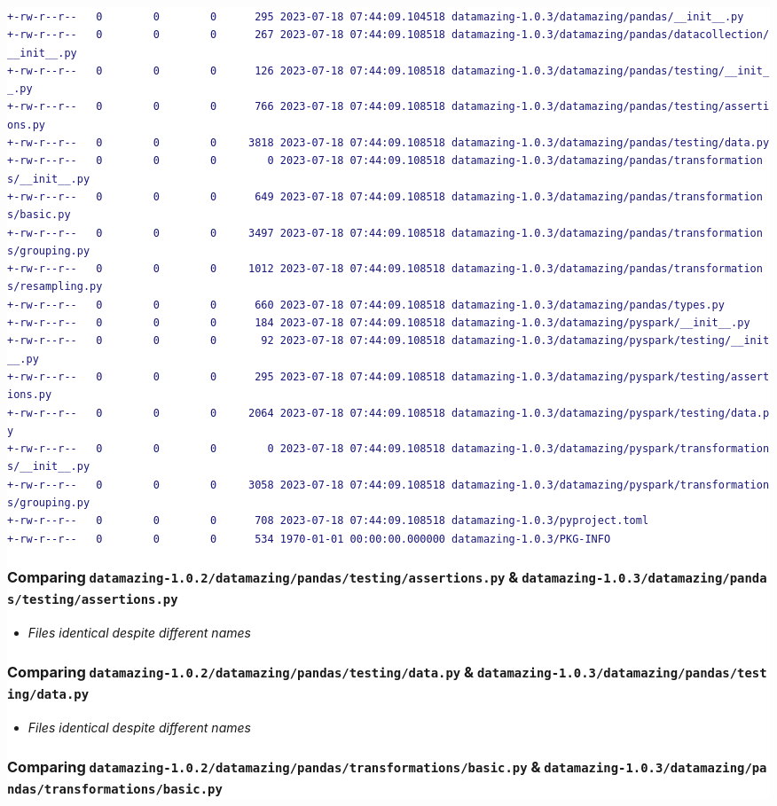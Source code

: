 ```diff
+-rw-r--r--   0        0        0      295 2023-07-18 07:44:09.104518 datamazing-1.0.3/datamazing/pandas/__init__.py
+-rw-r--r--   0        0        0      267 2023-07-18 07:44:09.108518 datamazing-1.0.3/datamazing/pandas/datacollection/__init__.py
+-rw-r--r--   0        0        0      126 2023-07-18 07:44:09.108518 datamazing-1.0.3/datamazing/pandas/testing/__init__.py
+-rw-r--r--   0        0        0      766 2023-07-18 07:44:09.108518 datamazing-1.0.3/datamazing/pandas/testing/assertions.py
+-rw-r--r--   0        0        0     3818 2023-07-18 07:44:09.108518 datamazing-1.0.3/datamazing/pandas/testing/data.py
+-rw-r--r--   0        0        0        0 2023-07-18 07:44:09.108518 datamazing-1.0.3/datamazing/pandas/transformations/__init__.py
+-rw-r--r--   0        0        0      649 2023-07-18 07:44:09.108518 datamazing-1.0.3/datamazing/pandas/transformations/basic.py
+-rw-r--r--   0        0        0     3497 2023-07-18 07:44:09.108518 datamazing-1.0.3/datamazing/pandas/transformations/grouping.py
+-rw-r--r--   0        0        0     1012 2023-07-18 07:44:09.108518 datamazing-1.0.3/datamazing/pandas/transformations/resampling.py
+-rw-r--r--   0        0        0      660 2023-07-18 07:44:09.108518 datamazing-1.0.3/datamazing/pandas/types.py
+-rw-r--r--   0        0        0      184 2023-07-18 07:44:09.108518 datamazing-1.0.3/datamazing/pyspark/__init__.py
+-rw-r--r--   0        0        0       92 2023-07-18 07:44:09.108518 datamazing-1.0.3/datamazing/pyspark/testing/__init__.py
+-rw-r--r--   0        0        0      295 2023-07-18 07:44:09.108518 datamazing-1.0.3/datamazing/pyspark/testing/assertions.py
+-rw-r--r--   0        0        0     2064 2023-07-18 07:44:09.108518 datamazing-1.0.3/datamazing/pyspark/testing/data.py
+-rw-r--r--   0        0        0        0 2023-07-18 07:44:09.108518 datamazing-1.0.3/datamazing/pyspark/transformations/__init__.py
+-rw-r--r--   0        0        0     3058 2023-07-18 07:44:09.108518 datamazing-1.0.3/datamazing/pyspark/transformations/grouping.py
+-rw-r--r--   0        0        0      708 2023-07-18 07:44:09.108518 datamazing-1.0.3/pyproject.toml
+-rw-r--r--   0        0        0      534 1970-01-01 00:00:00.000000 datamazing-1.0.3/PKG-INFO
```

### Comparing `datamazing-1.0.2/datamazing/pandas/testing/assertions.py` & `datamazing-1.0.3/datamazing/pandas/testing/assertions.py`

 * *Files identical despite different names*

### Comparing `datamazing-1.0.2/datamazing/pandas/testing/data.py` & `datamazing-1.0.3/datamazing/pandas/testing/data.py`

 * *Files identical despite different names*

### Comparing `datamazing-1.0.2/datamazing/pandas/transformations/basic.py` & `datamazing-1.0.3/datamazing/pandas/transformations/basic.py`
